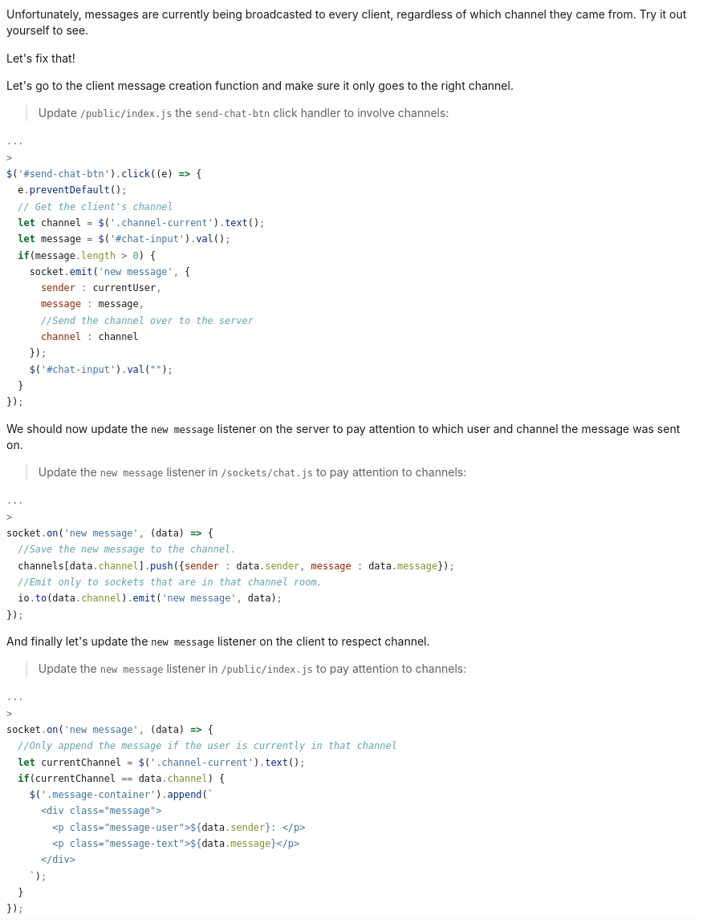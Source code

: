 Unfortunately, messages are currently being broadcasted to every client, regardless of which channel they came from. Try it out yourself to see.

Let's fix that!

Let's go to the client message creation function and make sure it only goes to the right channel.

> Update `/public/index.js` the `send-chat-btn` click handler to involve channels:
>
```javascript
...
>
$('#send-chat-btn').click((e) => {
  e.preventDefault();
  // Get the client's channel
  let channel = $('.channel-current').text();
  let message = $('#chat-input').val();
  if(message.length > 0) {
    socket.emit('new message', {
      sender : currentUser,
      message : message,
      //Send the channel over to the server
      channel : channel
    });
    $('#chat-input').val("");
  }
});
```

We should now update the `new message` listener on the server to pay attention to which user and channel the message was sent on.

> Update the `new message` listener in `/sockets/chat.js` to pay attention to channels:
>
```javascript
...
>
socket.on('new message', (data) => {
  //Save the new message to the channel.
  channels[data.channel].push({sender : data.sender, message : data.message});
  //Emit only to sockets that are in that channel room.
  io.to(data.channel).emit('new message', data);
});
```

And finally let's update the `new message` listener on the client to respect channel.

> Update the `new message` listener in `/public/index.js` to pay attention to channels:
>
```javascript
...
>
socket.on('new message', (data) => {
  //Only append the message if the user is currently in that channel
  let currentChannel = $('.channel-current').text();
  if(currentChannel == data.channel) {
    $('.message-container').append(`
      <div class="message">
        <p class="message-user">${data.sender}: </p>
        <p class="message-text">${data.message}</p>
      </div>
    `);
  }
});
```
